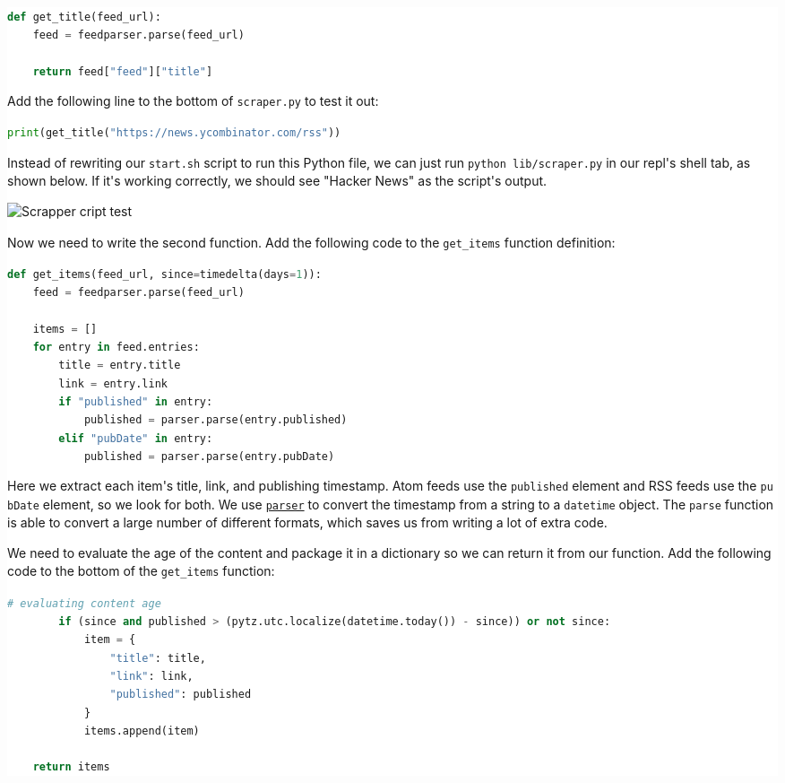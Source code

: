 ```python
def get_title(feed_url):
    feed = feedparser.parse(feed_url)

    return feed["feed"]["title"]
```

Add the following line to the bottom of `scraper.py` to test it out:

```python
print(get_title("https://news.ycombinator.com/rss"))
```

Instead of rewriting our `start.sh` script to run this Python file, we can just run `python lib/scraper.py` in our repl's shell tab, as shown below. If it's working correctly, we should see "Hacker News" as the script's output.

![Scrapper cript test](https://docimg.replit.com/images/tutorials/31-news-digest-app/script-test.png)

Now we need to write the second function. Add the following code to the `get_items` function definition:

```python
def get_items(feed_url, since=timedelta(days=1)):
    feed = feedparser.parse(feed_url)

    items = []
    for entry in feed.entries:
        title = entry.title
        link = entry.link
        if "published" in entry:
            published = parser.parse(entry.published)
        elif "pubDate" in entry:
            published = parser.parse(entry.pubDate)
```

Here we extract each item's title, link, and publishing timestamp. Atom feeds use the `published` element and RSS feeds use the `pubDate` element, so we look for both. We use [`parser`](https://dateutil.readthedocs.io/en/stable/parser.html) to convert the timestamp from a string to a `datetime` object. The `parse` function is able to convert a large number of different formats, which saves us from writing a lot of extra code.

We need to evaluate the age of the content and package it in a dictionary so we can return it from our function. Add the following code to the bottom of the `get_items` function:

```python
# evaluating content age
        if (since and published > (pytz.utc.localize(datetime.today()) - since)) or not since:
            item = {
                "title": title,
                "link": link,
                "published": published
            }
            items.append(item)

    return items
```
